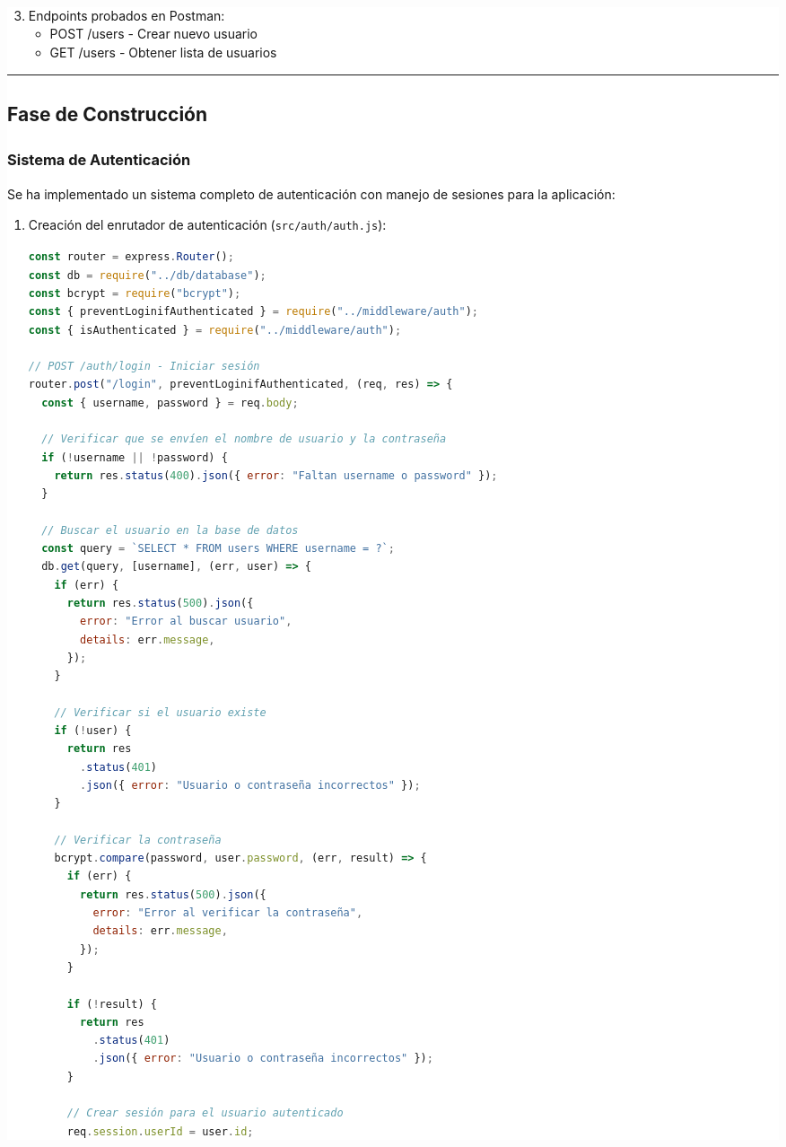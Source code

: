 3. Endpoints probados en Postman:
   - POST /users - Crear nuevo usuario
   - GET /users - Obtener lista de usuarios

---

## Fase de Construcción

### Sistema de Autenticación

Se ha implementado un sistema completo de autenticación con manejo de sesiones para la aplicación:

1. Creación del enrutador de autenticación (`src/auth/auth.js`):

   ```js
   const router = express.Router();
   const db = require("../db/database");
   const bcrypt = require("bcrypt");
   const { preventLoginifAuthenticated } = require("../middleware/auth");
   const { isAuthenticated } = require("../middleware/auth");

   // POST /auth/login - Iniciar sesión
   router.post("/login", preventLoginifAuthenticated, (req, res) => {
     const { username, password } = req.body;

     // Verificar que se envíen el nombre de usuario y la contraseña
     if (!username || !password) {
       return res.status(400).json({ error: "Faltan username o password" });
     }

     // Buscar el usuario en la base de datos
     const query = `SELECT * FROM users WHERE username = ?`;
     db.get(query, [username], (err, user) => {
       if (err) {
         return res.status(500).json({
           error: "Error al buscar usuario",
           details: err.message,
         });
       }

       // Verificar si el usuario existe
       if (!user) {
         return res
           .status(401)
           .json({ error: "Usuario o contraseña incorrectos" });
       }

       // Verificar la contraseña
       bcrypt.compare(password, user.password, (err, result) => {
         if (err) {
           return res.status(500).json({
             error: "Error al verificar la contraseña",
             details: err.message,
           });
         }

         if (!result) {
           return res
             .status(401)
             .json({ error: "Usuario o contraseña incorrectos" });
         }

         // Crear sesión para el usuario autenticado
         req.session.userId = user.id;
   ```